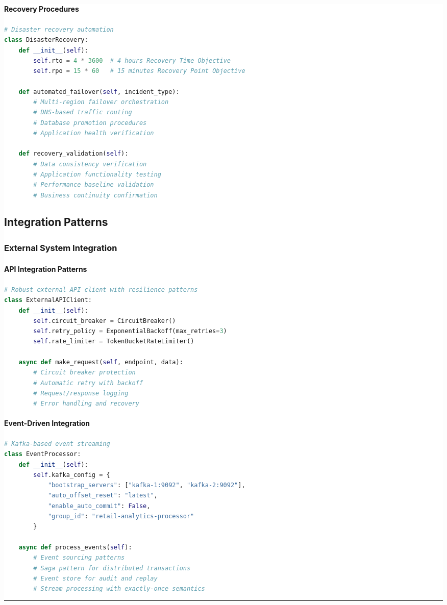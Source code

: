 #### Recovery Procedures
```python
# Disaster recovery automation
class DisasterRecovery:
    def __init__(self):
        self.rto = 4 * 3600  # 4 hours Recovery Time Objective
        self.rpo = 15 * 60   # 15 minutes Recovery Point Objective
        
    def automated_failover(self, incident_type):
        # Multi-region failover orchestration
        # DNS-based traffic routing
        # Database promotion procedures
        # Application health verification
        
    def recovery_validation(self):
        # Data consistency verification
        # Application functionality testing
        # Performance baseline validation
        # Business continuity confirmation
```

## Integration Patterns

### External System Integration

#### API Integration Patterns
```python
# Robust external API client with resilience patterns
class ExternalAPIClient:
    def __init__(self):
        self.circuit_breaker = CircuitBreaker()
        self.retry_policy = ExponentialBackoff(max_retries=3)
        self.rate_limiter = TokenBucketRateLimiter()
        
    async def make_request(self, endpoint, data):
        # Circuit breaker protection
        # Automatic retry with backoff
        # Request/response logging
        # Error handling and recovery
```

#### Event-Driven Integration
```python
# Kafka-based event streaming
class EventProcessor:
    def __init__(self):
        self.kafka_config = {
            "bootstrap_servers": ["kafka-1:9092", "kafka-2:9092"],
            "auto_offset_reset": "latest",
            "enable_auto_commit": False,
            "group_id": "retail-analytics-processor"
        }
    
    async def process_events(self):
        # Event sourcing patterns
        # Saga pattern for distributed transactions
        # Event store for audit and replay
        # Stream processing with exactly-once semantics
```

---